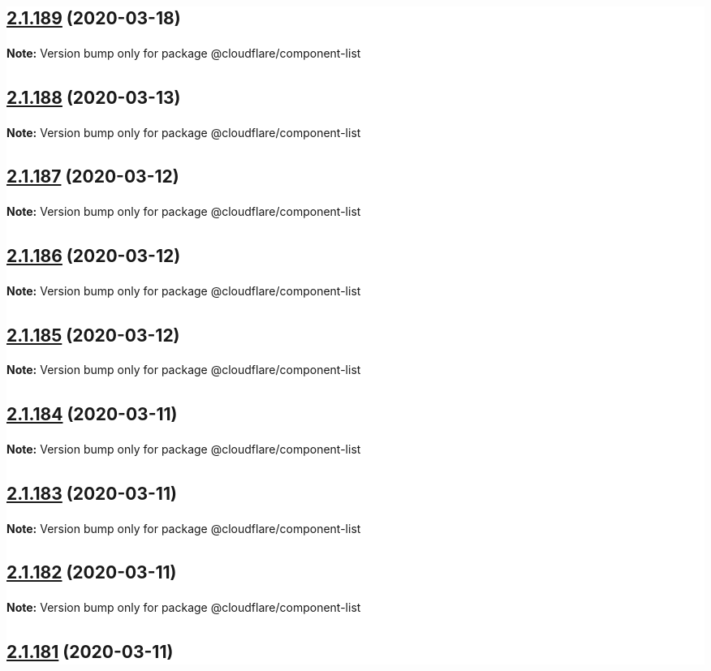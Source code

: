 ## [2.1.189](http://stash.cfops.it:7999/fe/stratus/compare/@cloudflare/component-list@2.1.188...@cloudflare/component-list@2.1.189) (2020-03-18)

**Note:** Version bump only for package @cloudflare/component-list

## [2.1.188](http://stash.cfops.it:7999/fe/stratus/compare/@cloudflare/component-list@2.1.187...@cloudflare/component-list@2.1.188) (2020-03-13)

**Note:** Version bump only for package @cloudflare/component-list

## [2.1.187](http://stash.cfops.it:7999/fe/stratus/compare/@cloudflare/component-list@2.1.182...@cloudflare/component-list@2.1.187) (2020-03-12)

**Note:** Version bump only for package @cloudflare/component-list

## [2.1.186](http://stash.cfops.it:7999/fe/stratus/compare/@cloudflare/component-list@2.1.182...@cloudflare/component-list@2.1.186) (2020-03-12)

**Note:** Version bump only for package @cloudflare/component-list

## [2.1.185](http://stash.cfops.it:7999/fe/stratus/compare/@cloudflare/component-list@2.1.182...@cloudflare/component-list@2.1.185) (2020-03-12)

**Note:** Version bump only for package @cloudflare/component-list

## [2.1.184](http://stash.cfops.it:7999/fe/stratus/compare/@cloudflare/component-list@2.1.182...@cloudflare/component-list@2.1.184) (2020-03-11)

**Note:** Version bump only for package @cloudflare/component-list

## [2.1.183](http://stash.cfops.it:7999/fe/stratus/compare/@cloudflare/component-list@2.1.182...@cloudflare/component-list@2.1.183) (2020-03-11)

**Note:** Version bump only for package @cloudflare/component-list

## [2.1.182](http://stash.cfops.it:7999/fe/stratus/compare/@cloudflare/component-list@2.1.181...@cloudflare/component-list@2.1.182) (2020-03-11)

**Note:** Version bump only for package @cloudflare/component-list

## [2.1.181](http://stash.cfops.it:7999/fe/stratus/compare/@cloudflare/component-list@2.1.180...@cloudflare/component-list@2.1.181) (2020-03-11)
